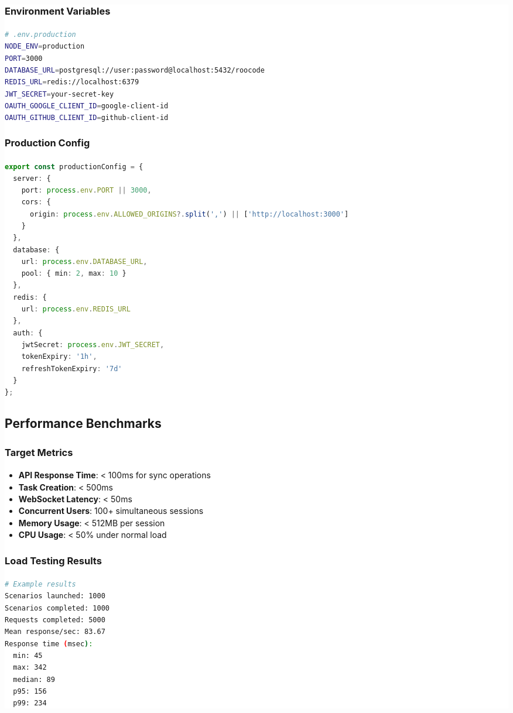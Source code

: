 ### Environment Variables
```bash
# .env.production
NODE_ENV=production
PORT=3000
DATABASE_URL=postgresql://user:password@localhost:5432/roocode
REDIS_URL=redis://localhost:6379
JWT_SECRET=your-secret-key
OAUTH_GOOGLE_CLIENT_ID=google-client-id
OAUTH_GITHUB_CLIENT_ID=github-client-id
```

### Production Config
```typescript
export const productionConfig = {
  server: {
    port: process.env.PORT || 3000,
    cors: {
      origin: process.env.ALLOWED_ORIGINS?.split(',') || ['http://localhost:3000']
    }
  },
  database: {
    url: process.env.DATABASE_URL,
    pool: { min: 2, max: 10 }
  },
  redis: {
    url: process.env.REDIS_URL
  },
  auth: {
    jwtSecret: process.env.JWT_SECRET,
    tokenExpiry: '1h',
    refreshTokenExpiry: '7d'
  }
};
```

## Performance Benchmarks

### Target Metrics
- **API Response Time**: < 100ms for sync operations
- **Task Creation**: < 500ms
- **WebSocket Latency**: < 50ms
- **Concurrent Users**: 100+ simultaneous sessions
- **Memory Usage**: < 512MB per session
- **CPU Usage**: < 50% under normal load

### Load Testing Results
```bash
# Example results
Scenarios launched: 1000
Scenarios completed: 1000
Requests completed: 5000
Mean response/sec: 83.67
Response time (msec):
  min: 45
  max: 342
  median: 89
  p95: 156
  p99: 234
```

